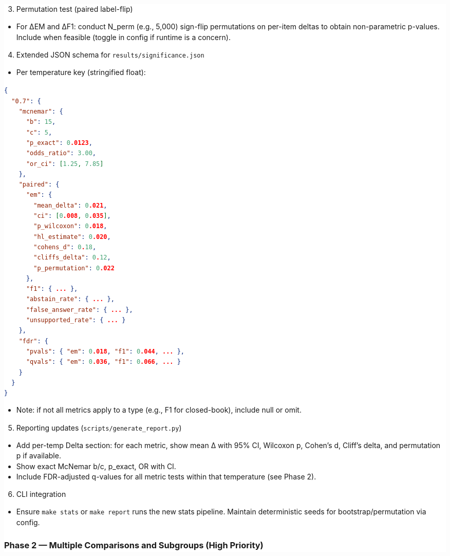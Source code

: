 3) Permutation test (paired label-flip)
- For ΔEM and ΔF1: conduct N_perm (e.g., 5,000) sign-flip permutations on per-item deltas to obtain non-parametric p-values. Include when feasible (toggle in config if runtime is a concern).

4) Extended JSON schema for `results/significance.json`
- Per temperature key (stringified float):
```json
{
  "0.7": {
    "mcnemar": {
      "b": 15,
      "c": 5,
      "p_exact": 0.0123,
      "odds_ratio": 3.00,
      "or_ci": [1.25, 7.85]
    },
    "paired": {
      "em": {
        "mean_delta": 0.021,
        "ci": [0.008, 0.035],
        "p_wilcoxon": 0.018,
        "hl_estimate": 0.020,
        "cohens_d": 0.18,
        "cliffs_delta": 0.12,
        "p_permutation": 0.022
      },
      "f1": { ... },
      "abstain_rate": { ... },
      "false_answer_rate": { ... },
      "unsupported_rate": { ... }
    },
    "fdr": {
      "pvals": { "em": 0.018, "f1": 0.044, ... },
      "qvals": { "em": 0.036, "f1": 0.066, ... }
    }
  }
}
```
- Note: if not all metrics apply to a type (e.g., F1 for closed-book), include null or omit.

5) Reporting updates (`scripts/generate_report.py`)
- Add per-temp Delta section: for each metric, show mean Δ with 95% CI, Wilcoxon p, Cohen’s d, Cliff’s delta, and permutation p if available.
- Show exact McNemar b/c, p_exact, OR with CI.
- Include FDR-adjusted q-values for all metric tests within that temperature (see Phase 2).

6) CLI integration
- Ensure `make stats` or `make report` runs the new stats pipeline. Maintain deterministic seeds for bootstrap/permutation via config.


### Phase 2 — Multiple Comparisons and Subgroups (High Priority)
